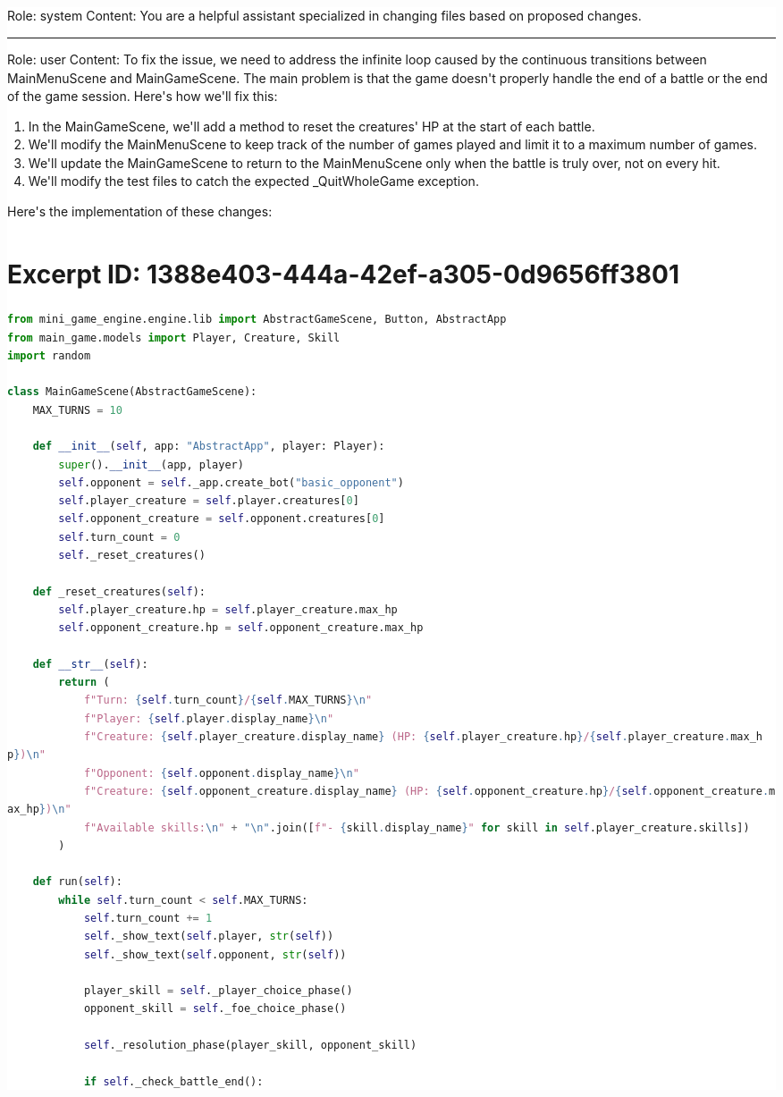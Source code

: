 Role: system
Content: You are a helpful assistant specialized in changing files based on proposed changes.
__________________
Role: user
Content: To fix the issue, we need to address the infinite loop caused by the continuous transitions between MainMenuScene and MainGameScene. The main problem is that the game doesn't properly handle the end of a battle or the end of the game session. Here's how we'll fix this:

1. In the MainGameScene, we'll add a method to reset the creatures' HP at the start of each battle.
2. We'll modify the MainMenuScene to keep track of the number of games played and limit it to a maximum number of games.
3. We'll update the MainGameScene to return to the MainMenuScene only when the battle is truly over, not on every hit.
4. We'll modify the test files to catch the expected _QuitWholeGame exception.

Here's the implementation of these changes:

# Excerpt ID: 1388e403-444a-42ef-a305-0d9656ff3801
```python main_game/scenes/main_game_scene.py
from mini_game_engine.engine.lib import AbstractGameScene, Button, AbstractApp
from main_game.models import Player, Creature, Skill
import random

class MainGameScene(AbstractGameScene):
    MAX_TURNS = 10

    def __init__(self, app: "AbstractApp", player: Player):
        super().__init__(app, player)
        self.opponent = self._app.create_bot("basic_opponent")
        self.player_creature = self.player.creatures[0]
        self.opponent_creature = self.opponent.creatures[0]
        self.turn_count = 0
        self._reset_creatures()

    def _reset_creatures(self):
        self.player_creature.hp = self.player_creature.max_hp
        self.opponent_creature.hp = self.opponent_creature.max_hp

    def __str__(self):
        return (
            f"Turn: {self.turn_count}/{self.MAX_TURNS}\n"
            f"Player: {self.player.display_name}\n"
            f"Creature: {self.player_creature.display_name} (HP: {self.player_creature.hp}/{self.player_creature.max_hp})\n"
            f"Opponent: {self.opponent.display_name}\n"
            f"Creature: {self.opponent_creature.display_name} (HP: {self.opponent_creature.hp}/{self.opponent_creature.max_hp})\n"
            f"Available skills:\n" + "\n".join([f"- {skill.display_name}" for skill in self.player_creature.skills])
        )

    def run(self):
        while self.turn_count < self.MAX_TURNS:
            self.turn_count += 1
            self._show_text(self.player, str(self))
            self._show_text(self.opponent, str(self))

            player_skill = self._player_choice_phase()
            opponent_skill = self._foe_choice_phase()

            self._resolution_phase(player_skill, opponent_skill)

            if self._check_battle_end():
```